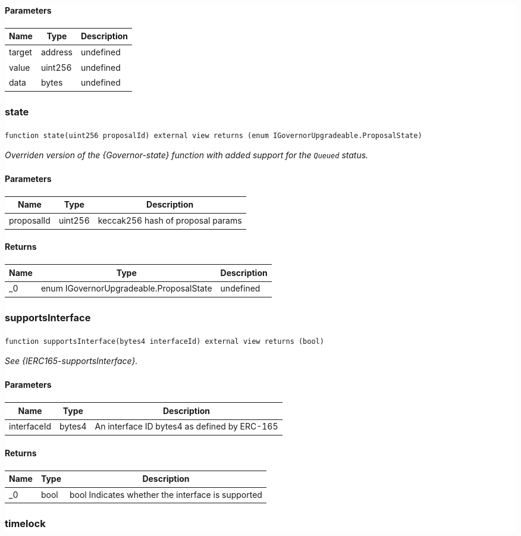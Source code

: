 #### Parameters

| Name | Type | Description |
|---|---|---|
| target | address | undefined |
| value | uint256 | undefined |
| data | bytes | undefined |

### state

```solidity
function state(uint256 proposalId) external view returns (enum IGovernorUpgradeable.ProposalState)
```



*Overriden version of the {Governor-state} function with added support for the `Queued` status.*

#### Parameters

| Name | Type | Description |
|---|---|---|
| proposalId | uint256 | keccak256 hash of proposal params |

#### Returns

| Name | Type | Description |
|---|---|---|
| _0 | enum IGovernorUpgradeable.ProposalState | undefined |

### supportsInterface

```solidity
function supportsInterface(bytes4 interfaceId) external view returns (bool)
```



*See {IERC165-supportsInterface}.*

#### Parameters

| Name | Type | Description |
|---|---|---|
| interfaceId | bytes4 | An interface ID bytes4 as defined by ERC-165 |

#### Returns

| Name | Type | Description |
|---|---|---|
| _0 | bool | bool Indicates whether the interface is supported |

### timelock

